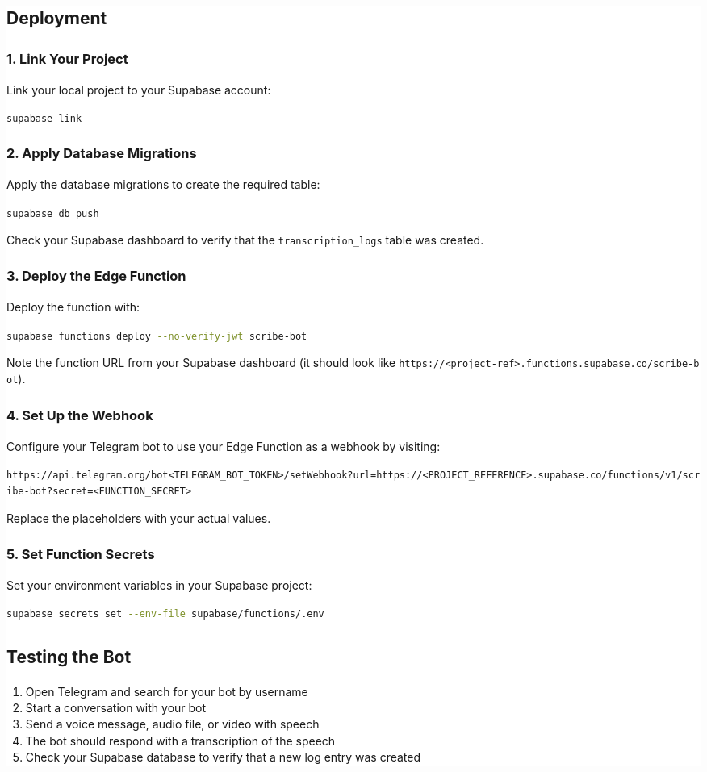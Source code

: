 ## Deployment

### 1. Link Your Project

Link your local project to your Supabase account:

```bash
supabase link
```

### 2. Apply Database Migrations

Apply the database migrations to create the required table:

```bash
supabase db push
```

Check your Supabase dashboard to verify that the `transcription_logs` table was created.

### 3. Deploy the Edge Function

Deploy the function with:

```bash
supabase functions deploy --no-verify-jwt scribe-bot
```

Note the function URL from your Supabase dashboard (it should look like `https://<project-ref>.functions.supabase.co/scribe-bot`).

### 4. Set Up the Webhook

Configure your Telegram bot to use your Edge Function as a webhook by visiting:

```
https://api.telegram.org/bot<TELEGRAM_BOT_TOKEN>/setWebhook?url=https://<PROJECT_REFERENCE>.supabase.co/functions/v1/scribe-bot?secret=<FUNCTION_SECRET>
```

Replace the placeholders with your actual values.

### 5. Set Function Secrets

Set your environment variables in your Supabase project:

```bash
supabase secrets set --env-file supabase/functions/.env
```

## Testing the Bot

1. Open Telegram and search for your bot by username
2. Start a conversation with your bot
3. Send a voice message, audio file, or video with speech
4. The bot should respond with a transcription of the speech
5. Check your Supabase database to verify that a new log entry was created

